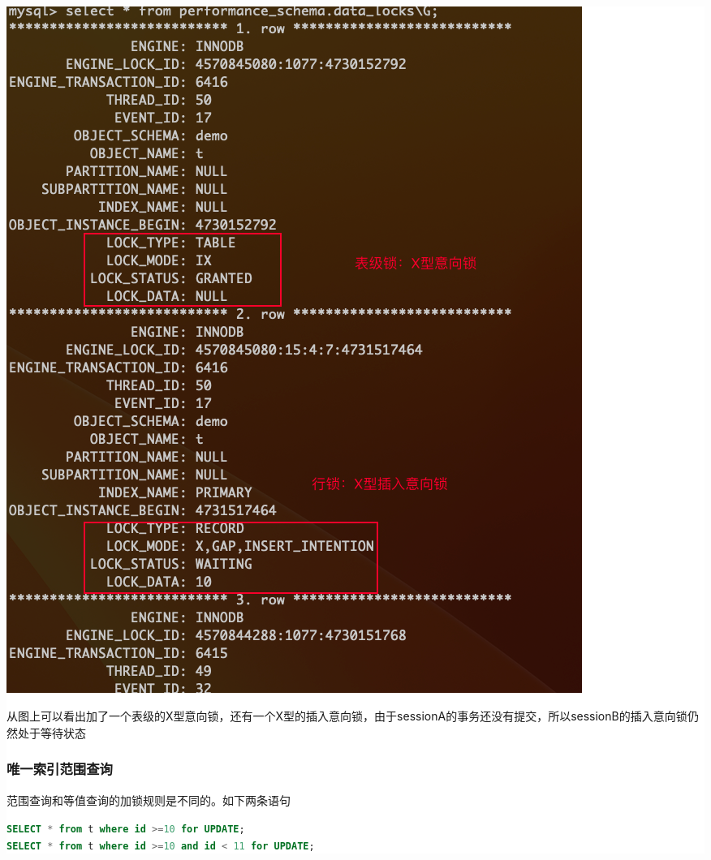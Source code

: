 ![image-20230409155442373](./assets/image-20230409155442373.png)

从图上可以看出加了一个表级的X型意向锁，还有一个X型的插入意向锁，由于sessionA的事务还没有提交，所以sessionB的插入意向锁仍然处于等待状态

### 唯一索引范围查询

范围查询和等值查询的加锁规则是不同的。如下两条语句

```sql
SELECT * from t where id >=10 for UPDATE;
SELECT * from t where id >=10 and id < 11 for UPDATE;
```
